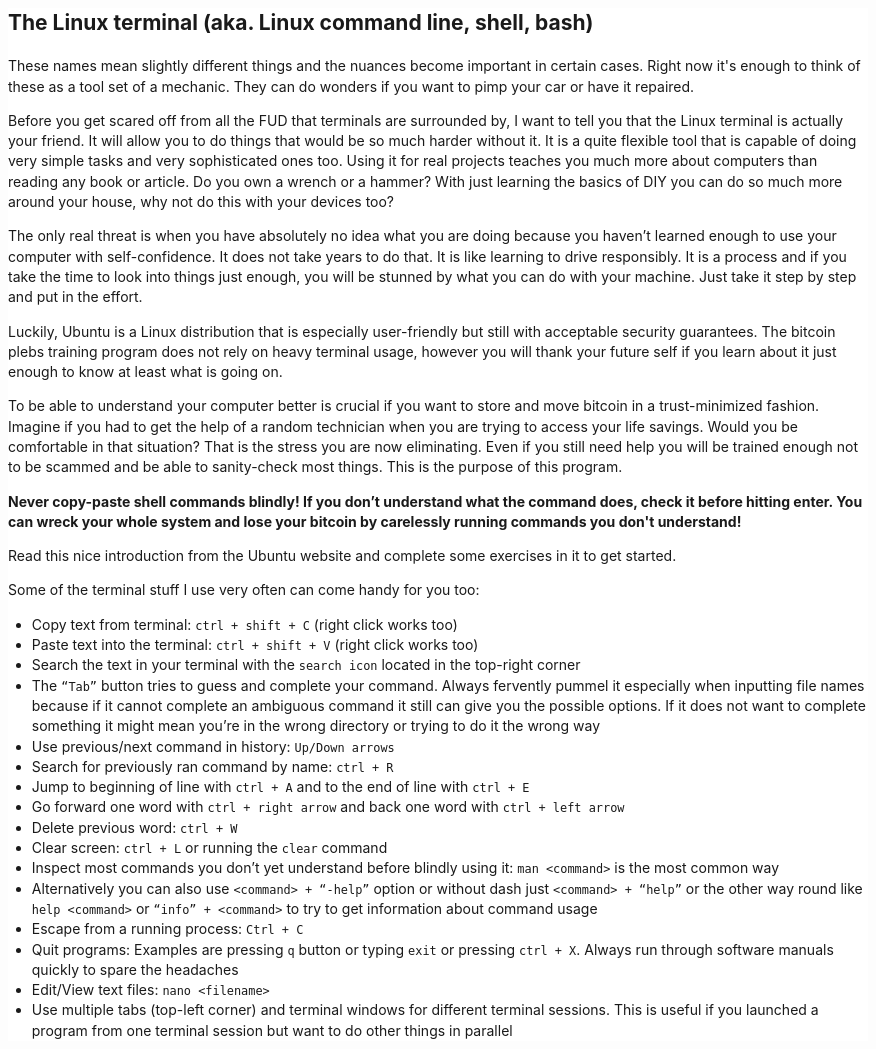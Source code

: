 
## The Linux terminal (aka. Linux command line, shell, bash)

These names mean slightly different things and the nuances become important in certain cases. Right now it's enough to think of these as a tool set of a mechanic. They can do wonders if you want to pimp your car or have it repaired.

Before you get scared off from all the FUD that terminals are surrounded by, I want to tell you that the Linux terminal is actually your friend. It will allow you to do things that would be so much harder without it. It is a quite flexible tool that is capable of doing very simple tasks and very sophisticated ones too. Using it for real projects teaches you much more about computers than reading any book or article. Do you own a wrench or a hammer? With just learning the basics of DIY you can do so much more around your house, why not do this with your devices too?

The only real threat is when you have absolutely no idea what you are doing because you haven’t learned enough to use your computer with self-confidence. It does not take years to do that. It is like learning to drive responsibly. It is a process and if you take the time to look into things just enough, you will be stunned by what you can do with your machine. Just take it step by step and put in the effort.

Luckily, Ubuntu is a Linux distribution that is especially user-friendly but still with acceptable security guarantees. The bitcoin plebs training program does not rely on heavy terminal usage, however you will thank your future self if you learn about it just enough to know at least what is going on.

To be able to understand your computer better is crucial if you want to store and move bitcoin in a trust-minimized fashion. Imagine if you had to get the help of a random technician when you are trying to access your life savings. Would you be comfortable in that situation? That is the stress you are now eliminating. Even if you still need help you will be trained enough not to be scammed and be able to sanity-check most things. This is the purpose of this program.

**Never copy-paste shell commands blindly! If you don’t understand what the command does, check it before hitting enter. You can wreck your whole system and lose your bitcoin by carelessly running commands you don't understand!**

Read this nice introduction from the Ubuntu website and complete some exercises in it to get started.

Some of the terminal stuff I use very often can come handy for you too:

* Copy text from terminal: `ctrl + shift + C` (right click works too)
* Paste text into the terminal: `ctrl + shift + V` (right click works too)
* Search the text in your terminal with the `search icon` located in the top-right corner
* The `“Tab”` button tries to guess and complete your command. Always fervently pummel it especially when inputting file names because if it cannot complete an ambiguous command it still can give you the possible options. If it does not want to complete something it might mean you’re in the wrong directory or trying to do it the wrong way
* Use previous/next command in history: `Up/Down arrows`
* Search for previously ran command by name: `ctrl + R`
* Jump to beginning of line with `ctrl + A` and to the end of line with `ctrl + E`
* Go forward one word with `ctrl + right arrow` and back one word with `ctrl + left arrow`
* Delete previous word: `ctrl + W`
* Clear screen: `ctrl + L` or running the `clear` command
* Inspect most commands you don’t yet understand before blindly using it: `man <command>` is the most common way
* Alternatively you can also use `<command> + “-help”` option or without dash just `<command> + “help”` or the other way round like `help <command>` or `“info” + <command>` to try to get information about command usage
* Escape from a running process: `Ctrl + C`
* Quit programs: Examples are pressing `q` button or typing `exit` or pressing `ctrl + X`. Always run through software manuals quickly to spare the headaches
* Edit/View text files: `nano <filename>`
* Use multiple tabs (top-left corner) and terminal windows for different terminal sessions. This is useful if you launched a program from one terminal session but want to do other things in parallel
